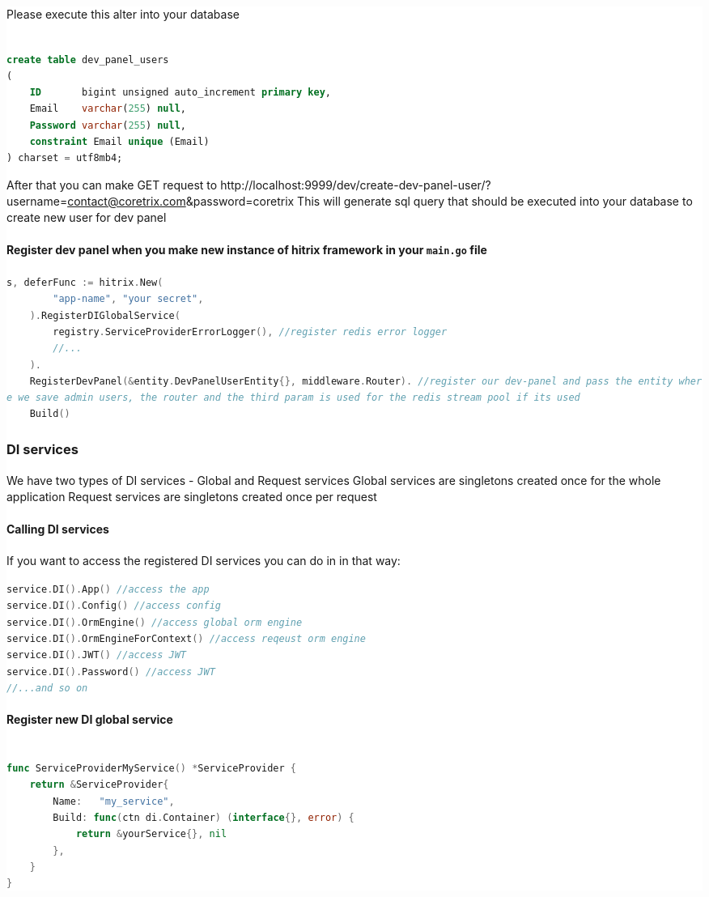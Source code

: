 Please execute this alter into your database
```sql

create table dev_panel_users
(
    ID       bigint unsigned auto_increment primary key,
    Email    varchar(255) null,
    Password varchar(255) null,
    constraint Email unique (Email)
) charset = utf8mb4;


```

After that you can make GET request to http://localhost:9999/dev/create-dev-panel-user/?username=contact@coretrix.com&password=coretrix
This will generate sql query that should be executed into your database to create new user for dev panel

#### Register dev panel when you make new instance of hitrix framework in your `main.go` file
```go
s, deferFunc := hitrix.New(
		"app-name", "your secret",
	).RegisterDIGlobalService(
		registry.ServiceProviderErrorLogger(), //register redis error logger
		//...
	).
    RegisterDevPanel(&entity.DevPanelUserEntity{}, middleware.Router). //register our dev-panel and pass the entity where we save admin users, the router and the third param is used for the redis stream pool if its used
    Build()
```



### DI services
We have two types of DI services - Global and Request services
Global services are singletons created once for the whole application
Request services are singletons created once per request

#### Calling DI services
If you want to access the registered DI services you can do in in that way:
```go
service.DI().App() //access the app
service.DI().Config() //access config
service.DI().OrmEngine() //access global orm engine
service.DI().OrmEngineForContext() //access reqeust orm engine
service.DI().JWT() //access JWT
service.DI().Password() //access JWT
//...and so on
```

#### Register new DI global service
```go

func ServiceProviderMyService() *ServiceProvider {
	return &ServiceProvider{
		Name:   "my_service",
		Build: func(ctn di.Container) (interface{}, error) {
			return &yourService{}, nil
		},
	}
}

```
